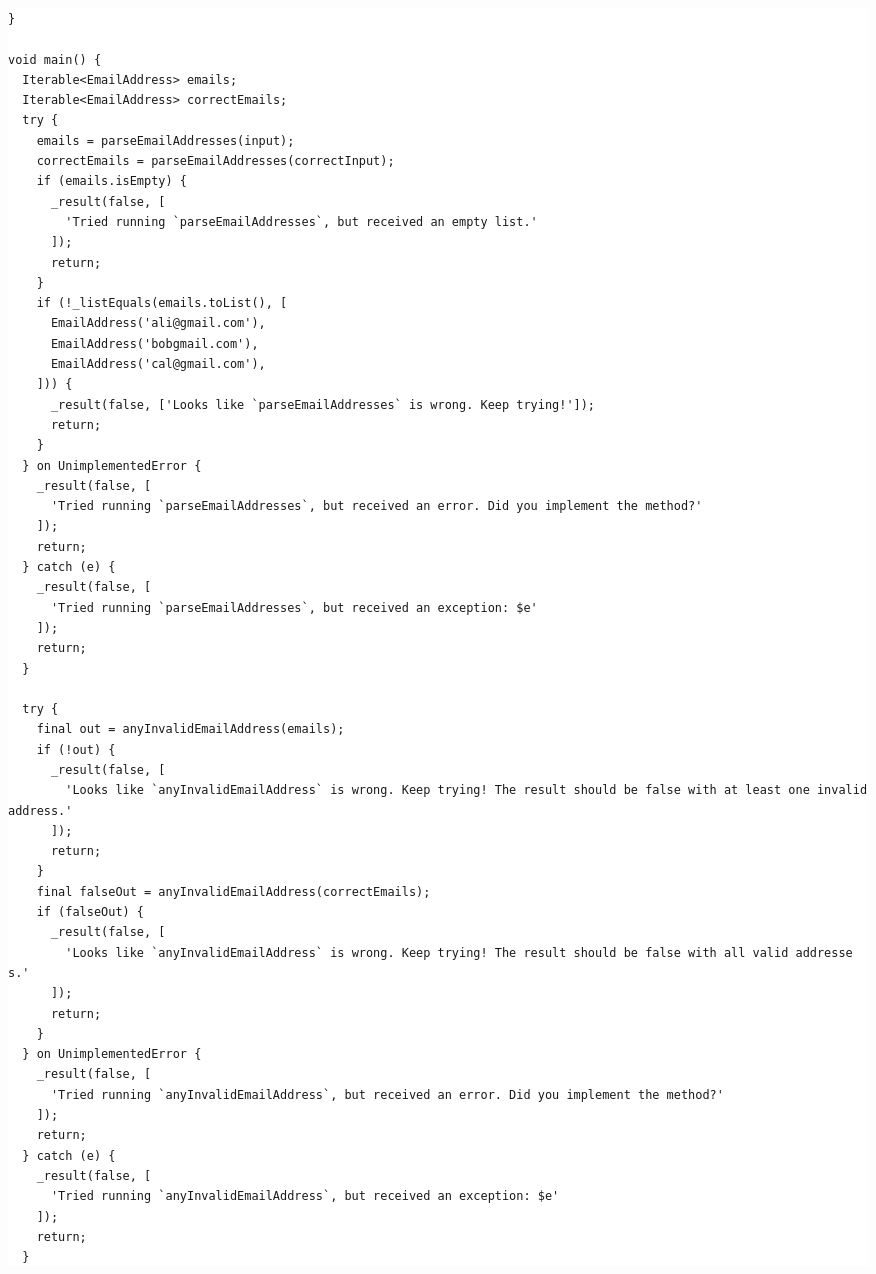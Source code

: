 ```dart:run-dartpad:theme-dark:height-600px:ga_id-putting_it_all_together
}

void main() {
  Iterable<EmailAddress> emails;
  Iterable<EmailAddress> correctEmails;
  try {
    emails = parseEmailAddresses(input);
    correctEmails = parseEmailAddresses(correctInput);
    if (emails.isEmpty) {
      _result(false, [
        'Tried running `parseEmailAddresses`, but received an empty list.'
      ]);
      return;
    }
    if (!_listEquals(emails.toList(), [
      EmailAddress('ali@gmail.com'),
      EmailAddress('bobgmail.com'),
      EmailAddress('cal@gmail.com'),
    ])) {
      _result(false, ['Looks like `parseEmailAddresses` is wrong. Keep trying!']);
      return;
    }
  } on UnimplementedError {
    _result(false, [
      'Tried running `parseEmailAddresses`, but received an error. Did you implement the method?'
    ]);
    return;
  } catch (e) {
    _result(false, [
      'Tried running `parseEmailAddresses`, but received an exception: $e'
    ]);
    return;
  }

  try {
    final out = anyInvalidEmailAddress(emails);
    if (!out) {
      _result(false, [
        'Looks like `anyInvalidEmailAddress` is wrong. Keep trying! The result should be false with at least one invalid address.'
      ]);
      return;
    }
    final falseOut = anyInvalidEmailAddress(correctEmails);
    if (falseOut) {
      _result(false, [
        'Looks like `anyInvalidEmailAddress` is wrong. Keep trying! The result should be false with all valid addresses.'
      ]);
      return;
    }
  } on UnimplementedError {
    _result(false, [
      'Tried running `anyInvalidEmailAddress`, but received an error. Did you implement the method?'
    ]);
    return;
  } catch (e) {
    _result(false, [
      'Tried running `anyInvalidEmailAddress`, but received an exception: $e'
    ]);
    return;
  }
```

[hashmap class]: {{site.dart-api}}/{{site.data.pkg-vers.SDK.channel}}/dart-collection/HashMap-class.html
[iterable class]: {{site.dart-api}}/{{site.data.pkg-vers.SDK.channel}}/dart-core/Iterable-class.html
[iterator class]: {{site.dart-api}}/{{site.data.pkg-vers.SDK.channel}}/dart-core/Iterator-class.html
[list class]: {{site.dart-api}}/{{site.data.pkg-vers.SDK.channel}}/dart-core/List-class.html
[map class]: {{site.dart-api}}/{{site.data.pkg-vers.SDK.channel}}/dart-core/Map-class.html
[set class]: {{site.dart-api}}/{{site.data.pkg-vers.SDK.channel}}/dart-core/Set-class.html
[StateError class]: {{site.dart-api}}/{{site.data.pkg-vers.SDK.channel}}/dart-core/StateError-class.html
[String class]: {{site.dart-api}}/{{site.data.pkg-vers.SDK.channel}}/dart-core/String-class.html